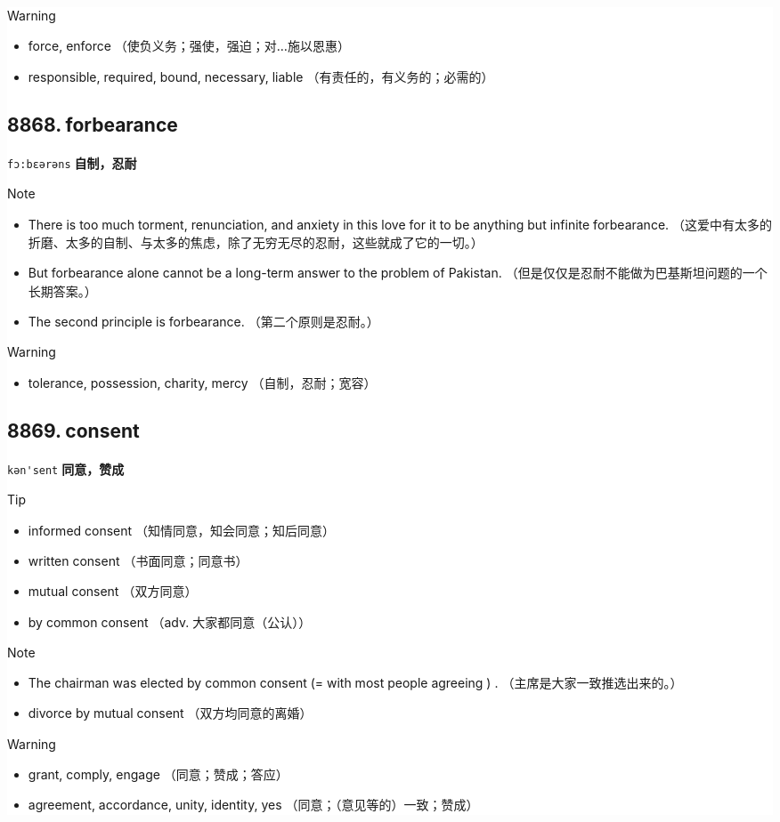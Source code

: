 > [!WARNING]
>
> - force, enforce （使负义务；强使，强迫；对…施以恩惠）
>
> - responsible, required, bound, necessary, liable （有责任的，有义务的；必需的）
>

## 8868. forbearance

`fɔ:bεərəns`  **自制，忍耐**

> [!NOTE]
>
> - There is too much torment, renunciation, and anxiety in this love for it to be anything but infinite forbearance. （这爱中有太多的折磨、太多的自制、与太多的焦虑，除了无穷无尽的忍耐，这些就成了它的一切。）
>
> - But forbearance alone cannot be a long-term answer to the problem of Pakistan. （但是仅仅是忍耐不能做为巴基斯坦问题的一个长期答案。）
>
> - The second principle is forbearance. （第二个原则是忍耐。）
>

> [!WARNING]
>
> - tolerance, possession, charity, mercy （自制，忍耐；宽容）
>

## 8869. consent

`kən'sent`  **同意，赞成**

> [!TIP]
>
> - informed consent （知情同意，知会同意；知后同意）
>
> - written consent （书面同意；同意书）
>
> - mutual consent （双方同意）
>
> - by common consent （adv. 大家都同意（公认））
>

> [!NOTE]
>
> - The chairman was elected by common consent (= with most people agreeing ) . （主席是大家一致推选出来的。）
>
> - divorce by mutual consent （双方均同意的离婚）
>

> [!WARNING]
>
> - grant, comply, engage （同意；赞成；答应）
>
> - agreement, accordance, unity, identity, yes （同意；（意见等的）一致；赞成）
>
